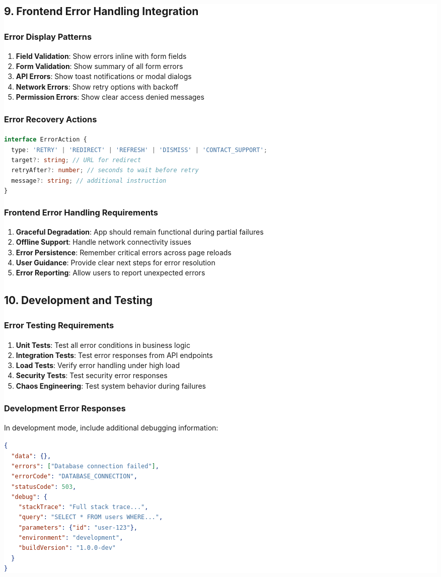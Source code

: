 ## 9. Frontend Error Handling Integration

### Error Display Patterns
1. **Field Validation**: Show errors inline with form fields
2. **Form Validation**: Show summary of all form errors
3. **API Errors**: Show toast notifications or modal dialogs
4. **Network Errors**: Show retry options with backoff
5. **Permission Errors**: Show clear access denied messages

### Error Recovery Actions
```typescript
interface ErrorAction {
  type: 'RETRY' | 'REDIRECT' | 'REFRESH' | 'DISMISS' | 'CONTACT_SUPPORT';
  target?: string; // URL for redirect
  retryAfter?: number; // seconds to wait before retry
  message?: string; // additional instruction
}
```

### Frontend Error Handling Requirements
1. **Graceful Degradation**: App should remain functional during partial failures
2. **Offline Support**: Handle network connectivity issues
3. **Error Persistence**: Remember critical errors across page reloads
4. **User Guidance**: Provide clear next steps for error resolution
5. **Error Reporting**: Allow users to report unexpected errors

## 10. Development and Testing

### Error Testing Requirements
1. **Unit Tests**: Test all error conditions in business logic
2. **Integration Tests**: Test error responses from API endpoints
3. **Load Tests**: Verify error handling under high load
4. **Security Tests**: Test security error responses
5. **Chaos Engineering**: Test system behavior during failures

### Development Error Responses
In development mode, include additional debugging information:
```json
{
  "data": {},
  "errors": ["Database connection failed"],
  "errorCode": "DATABASE_CONNECTION", 
  "statusCode": 503,
  "debug": {
    "stackTrace": "Full stack trace...",
    "query": "SELECT * FROM users WHERE...",
    "parameters": {"id": "user-123"},
    "environment": "development",
    "buildVersion": "1.0.0-dev"
  }
}
```
